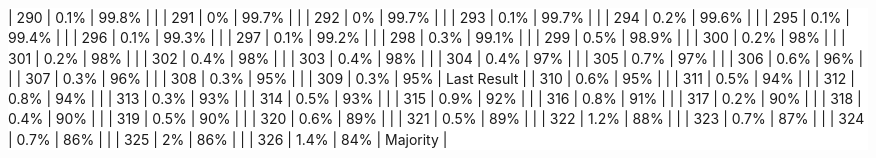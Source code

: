 | 290 | 0.1% | 99.8% |  |
| 291 | 0% | 99.7% |  |
| 292 | 0% | 99.7% |  |
| 293 | 0.1% | 99.7% |  |
| 294 | 0.2% | 99.6% |  |
| 295 | 0.1% | 99.4% |  |
| 296 | 0.1% | 99.3% |  |
| 297 | 0.1% | 99.2% |  |
| 298 | 0.3% | 99.1% |  |
| 299 | 0.5% | 98.9% |  |
| 300 | 0.2% | 98% |  |
| 301 | 0.2% | 98% |  |
| 302 | 0.4% | 98% |  |
| 303 | 0.4% | 98% |  |
| 304 | 0.4% | 97% |  |
| 305 | 0.7% | 97% |  |
| 306 | 0.6% | 96% |  |
| 307 | 0.3% | 96% |  |
| 308 | 0.3% | 95% |  |
| 309 | 0.3% | 95% | Last Result |
| 310 | 0.6% | 95% |  |
| 311 | 0.5% | 94% |  |
| 312 | 0.8% | 94% |  |
| 313 | 0.3% | 93% |  |
| 314 | 0.5% | 93% |  |
| 315 | 0.9% | 92% |  |
| 316 | 0.8% | 91% |  |
| 317 | 0.2% | 90% |  |
| 318 | 0.4% | 90% |  |
| 319 | 0.5% | 90% |  |
| 320 | 0.6% | 89% |  |
| 321 | 0.5% | 89% |  |
| 322 | 1.2% | 88% |  |
| 323 | 0.7% | 87% |  |
| 324 | 0.7% | 86% |  |
| 325 | 2% | 86% |  |
| 326 | 1.4% | 84% | Majority |